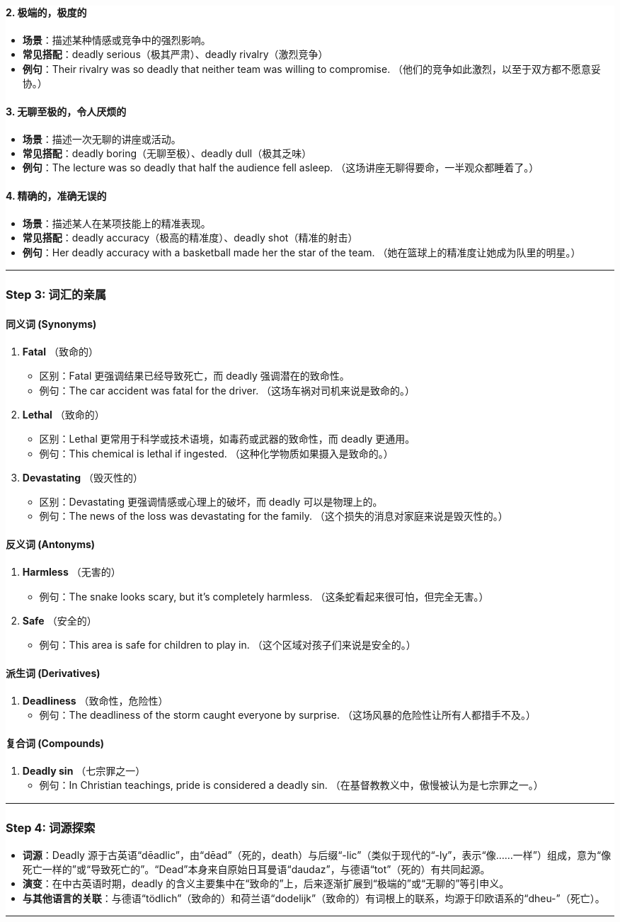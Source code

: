 #### **2. 极端的，极度的**
- **场景**：描述某种情感或竞争中的强烈影响。
- **常见搭配**：deadly serious（极其严肃）、deadly rivalry（激烈竞争）
- **例句**：Their rivalry was so deadly that neither team was willing to compromise. （他们的竞争如此激烈，以至于双方都不愿意妥协。）

#### **3. 无聊至极的，令人厌烦的**
- **场景**：描述一次无聊的讲座或活动。
- **常见搭配**：deadly boring（无聊至极）、deadly dull（极其乏味）
- **例句**：The lecture was so deadly that half the audience fell asleep. （这场讲座无聊得要命，一半观众都睡着了。）

#### **4. 精确的，准确无误的**
- **场景**：描述某人在某项技能上的精准表现。
- **常见搭配**：deadly accuracy（极高的精准度）、deadly shot（精准的射击）
- **例句**：Her deadly accuracy with a basketball made her the star of the team. （她在篮球上的精准度让她成为队里的明星。）

---

### **Step 3: 词汇的亲属**

#### **同义词 (Synonyms)**
1. **Fatal** （致命的）
   - 区别：Fatal 更强调结果已经导致死亡，而 deadly 强调潜在的致命性。
   - 例句：The car accident was fatal for the driver. （这场车祸对司机来说是致命的。）

2. **Lethal** （致命的）
   - 区别：Lethal 更常用于科学或技术语境，如毒药或武器的致命性，而 deadly 更通用。
   - 例句：This chemical is lethal if ingested. （这种化学物质如果摄入是致命的。）

3. **Devastating** （毁灭性的）
   - 区别：Devastating 更强调情感或心理上的破坏，而 deadly 可以是物理上的。
   - 例句：The news of the loss was devastating for the family. （这个损失的消息对家庭来说是毁灭性的。）

#### **反义词 (Antonyms)**
1. **Harmless** （无害的）
   - 例句：The snake looks scary, but it’s completely harmless. （这条蛇看起来很可怕，但完全无害。）

2. **Safe** （安全的）
   - 例句：This area is safe for children to play in. （这个区域对孩子们来说是安全的。）

#### **派生词 (Derivatives)**
1. **Deadliness** （致命性，危险性）
   - 例句：The deadliness of the storm caught everyone by surprise. （这场风暴的危险性让所有人都措手不及。）

#### **复合词 (Compounds)**
1. **Deadly sin** （七宗罪之一）
   - 例句：In Christian teachings, pride is considered a deadly sin. （在基督教教义中，傲慢被认为是七宗罪之一。）

---

### **Step 4: 词源探索**

- **词源**：Deadly 源于古英语“dēadlic”，由“dēad”（死的，death）与后缀“-lic”（类似于现代的“-ly”，表示“像……一样”）组成，意为“像死亡一样的”或“导致死亡的”。“Dead”本身来自原始日耳曼语“daudaz”，与德语“tot”（死的）有共同起源。
- **演变**：在中古英语时期，deadly 的含义主要集中在“致命的”上，后来逐渐扩展到“极端的”或“无聊的”等引申义。
- **与其他语言的关联**：与德语“tödlich”（致命的）和荷兰语“dodelijk”（致命的）有词根上的联系，均源于印欧语系的“dheu-”（死亡）。

---